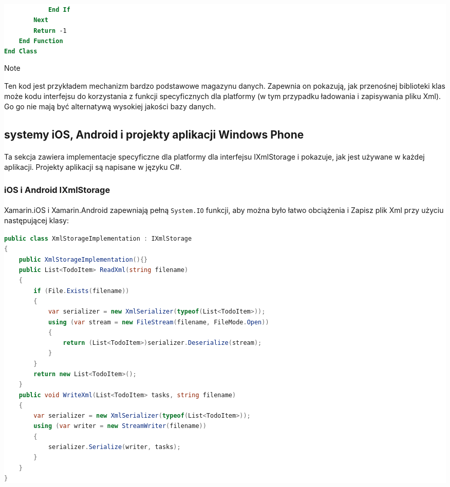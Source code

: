 ```vb
            End If
        Next
        Return -1
    End Function
End Class
```

> [!NOTE]
> Ten kod jest przykładem mechanizm bardzo podstawowe magazynu danych.
> Zapewnia on pokazują, jak przenośnej biblioteki klas może kodu interfejsu do korzystania z funkcji specyficznych dla platformy (w tym przypadku ładowania i zapisywania pliku Xml). Go go nie mają być alternatywą wysokiej jakości bazy danych.

## <a name="ios-android-and-windows-phone-application-projects"></a>systemy iOS, Android i projekty aplikacji Windows Phone

Ta sekcja zawiera implementacje specyficzne dla platformy dla interfejsu IXmlStorage i pokazuje, jak jest używane w każdej aplikacji. Projekty aplikacji są napisane w języku C#.

### <a name="ios-and-android-ixmlstorage"></a>iOS i Android IXmlStorage

Xamarin.iOS i Xamarin.Android zapewniają pełną `System.IO` funkcji, aby można było łatwo obciążenia i Zapisz plik Xml przy użyciu następującej klasy:

```csharp
public class XmlStorageImplementation : IXmlStorage
{
    public XmlStorageImplementation(){}
    public List<TodoItem> ReadXml(string filename)
    {
        if (File.Exists(filename))
        {
            var serializer = new XmlSerializer(typeof(List<TodoItem>));
            using (var stream = new FileStream(filename, FileMode.Open))
            {
                return (List<TodoItem>)serializer.Deserialize(stream);
            }
        }
        return new List<TodoItem>();
    }
    public void WriteXml(List<TodoItem> tasks, string filename)
    {
        var serializer = new XmlSerializer(typeof(List<TodoItem>));
        using (var writer = new StreamWriter(filename))
        {
            serializer.Serialize(writer, tasks);
        }
    }
}
```
